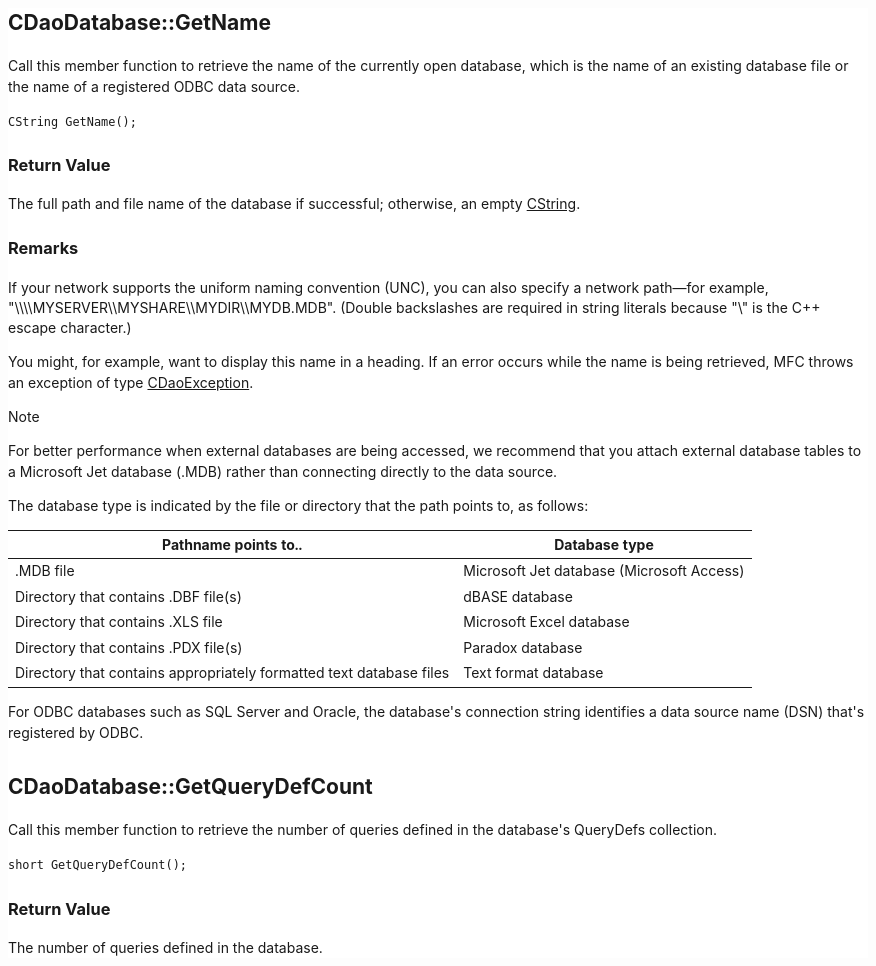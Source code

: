 ##  <a name="cdaodatabase__getname"></a>  CDaoDatabase::GetName  
 Call this member function to retrieve the name of the currently open database, which is the name of an existing database file or the name of a registered ODBC data source.  
  
```  
CString GetName();
```  
  
### Return Value  
 The full path and file name of the database if successful; otherwise, an empty [CString](../../atl-mfc-shared/reference/cstringt-class.md).  
  
### Remarks  
 If your network supports the uniform naming convention (UNC), you can also specify a network path—for example, "\\\\\\\MYSERVER\\\MYSHARE\\\MYDIR\\\MYDB.MDB". (Double backslashes are required in string literals because "\\" is the C++ escape character.)  
  
 You might, for example, want to display this name in a heading. If an error occurs while the name is being retrieved, MFC throws an exception of type [CDaoException](../../mfc/reference/cdaoexception-class.md).  
  
> [!NOTE]
>  For better performance when external databases are being accessed, we recommend that you attach external database tables to a Microsoft Jet database (.MDB) rather than connecting directly to the data source.  
  
 The database type is indicated by the file or directory that the path points to, as follows:  
  
|Pathname points to..|Database type|  
|--------------------------|-------------------|  
|.MDB file|Microsoft Jet database (Microsoft Access)|  
|Directory that contains .DBF file(s)|dBASE database|  
|Directory that contains .XLS file|Microsoft Excel database|  
|Directory that contains .PDX file(s)|Paradox database|  
|Directory that contains appropriately formatted text database files|Text format database|  
  
 For ODBC databases such as SQL Server and Oracle, the database's connection string identifies a data source name (DSN) that's registered by ODBC.  
  
##  <a name="cdaodatabase__getquerydefcount"></a>  CDaoDatabase::GetQueryDefCount  
 Call this member function to retrieve the number of queries defined in the database's QueryDefs collection.  
  
```  
short GetQueryDefCount();
```  
  
### Return Value  
 The number of queries defined in the database.  
  